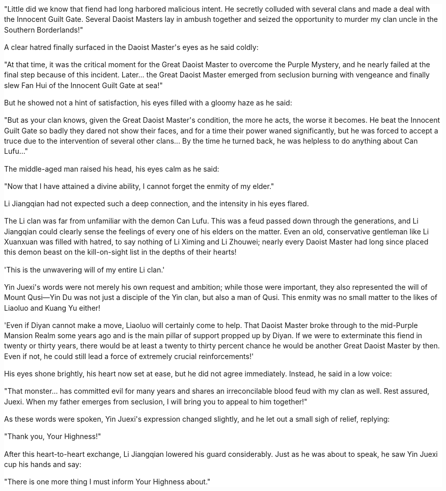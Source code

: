 "Little did we know that fiend had long harbored malicious intent. He secretly colluded with several clans and made a deal with the Innocent Guilt Gate. Several Daoist Masters lay in ambush together and seized the opportunity to murder my clan uncle in the Southern Borderlands!"

A clear hatred finally surfaced in the Daoist Master's eyes as he said coldly:

"At that time, it was the critical moment for the Great Daoist Master to overcome the Purple Mystery, and he nearly failed at the final step because of this incident. Later... the Great Daoist Master emerged from seclusion burning with vengeance and finally slew Fan Hui of the Innocent Guilt Gate at sea!"

But he showed not a hint of satisfaction, his eyes filled with a gloomy haze as he said:

"But as your clan knows, given the Great Daoist Master's condition, the more he acts, the worse it becomes. He beat the Innocent Guilt Gate so badly they dared not show their faces, and for a time their power waned significantly, but he was forced to accept a truce due to the intervention of several other clans... By the time he turned back, he was helpless to do anything about Can Lufu..."

The middle-aged man raised his head, his eyes calm as he said:

"Now that I have attained a divine ability, I cannot forget the enmity of my elder."

Li Jiangqian had not expected such a deep connection, and the intensity in his eyes flared.

The Li clan was far from unfamiliar with the demon Can Lufu. This was a feud passed down through the generations, and Li Jiangqian could clearly sense the feelings of every one of his elders on the matter. Even an old, conservative gentleman like Li Xuanxuan was filled with hatred, to say nothing of Li Ximing and Li Zhouwei; nearly every Daoist Master had long since placed this demon beast on the kill-on-sight list in the depths of their hearts!

'This is the unwavering will of my entire Li clan.'

Yin Juexi's words were not merely his own request and ambition; while those were important, they also represented the will of Mount Qusi—Yin Du was not just a disciple of the Yin clan, but also a man of Qusi. This enmity was no small matter to the likes of Liaoluo and Kuang Yu either!

'Even if Diyan cannot make a move, Liaoluo will certainly come to help. That Daoist Master broke through to the mid-Purple Mansion Realm some years ago and is the main pillar of support propped up by Diyan. If we were to exterminate this fiend in twenty or thirty years, there would be at least a twenty to thirty percent chance he would be another Great Daoist Master by then. Even if not, he could still lead a force of extremely crucial reinforcements!'

His eyes shone brightly, his heart now set at ease, but he did not agree immediately. Instead, he said in a low voice:

"That monster... has committed evil for many years and shares an irreconcilable blood feud with my clan as well. Rest assured, Juexi. When my father emerges from seclusion, I will bring you to appeal to him together!"

As these words were spoken, Yin Juexi's expression changed slightly, and he let out a small sigh of relief, replying:

"Thank you, Your Highness!"

After this heart-to-heart exchange, Li Jiangqian lowered his guard considerably. Just as he was about to speak, he saw Yin Juexi cup his hands and say:

"There is one more thing I must inform Your Highness about."
